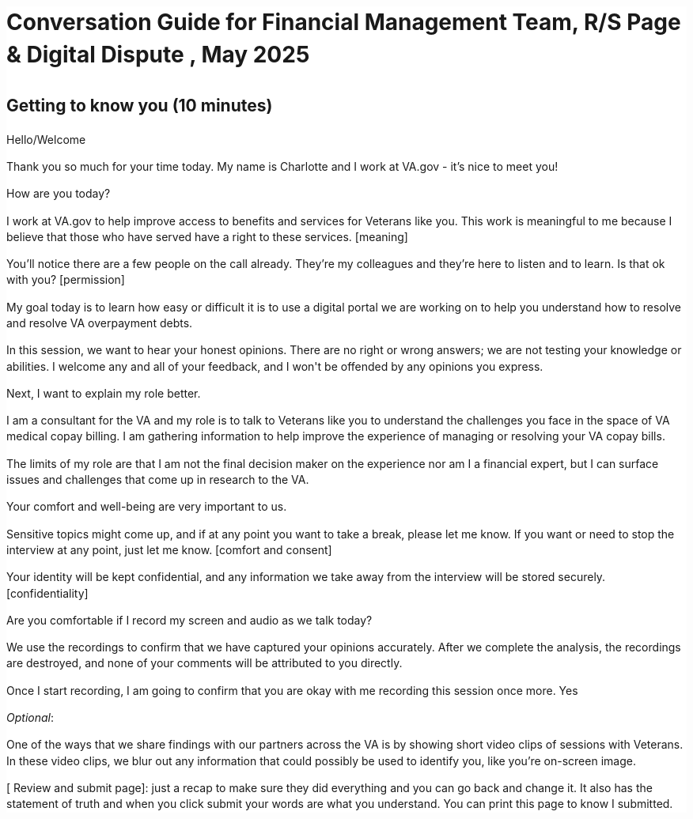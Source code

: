 
# **Conversation Guide for Financial Management Team, R/S Page & Digital Dispute , May 2025**

## **Getting to know you (10 minutes)**

Hello/Welcome

Thank you so much for your time today. My name is Charlotte and I work at VA.gov - it’s nice to meet you!

How are you today?

I work at VA.gov to help improve access to benefits and services for Veterans like you. This work is meaningful to me because I believe that those who have served have a right to these services. [meaning]

You’ll notice there are a few people on the call already. They’re my colleagues and they’re here to listen and to learn. Is that ok with you? [permission]

My goal today is to learn how easy or difficult it is to use a digital portal we are working on to help you understand how to resolve and resolve VA overpayment debts.

In this session, we want to hear your honest opinions. There are no right or wrong answers; we are not testing your knowledge or abilities. I welcome any and all of your feedback, and I won't be offended by any opinions you express.

Next, I want to explain my role better.

I am a consultant for the VA and my role is to talk to Veterans like you to understand the challenges you face in the space of VA medical copay billing. I am gathering information to help improve the experience of managing or resolving your VA copay bills.

The limits of my role are that I am not the final decision maker on the experience nor am I a financial expert, but I can surface issues and challenges that come up in research to the VA.

Your comfort and well-being are very important to us.

Sensitive topics might come up, and if at any point you want to take a break, please let me know. If you want or need to stop the interview at any point, just let me know. [comfort and consent]

Your identity will be kept confidential, and any information we take away from the interview will be stored securely. [confidentiality]

Are you comfortable if I record my screen and audio as we talk today?

We use the recordings to confirm that we have captured your opinions accurately. After we complete the analysis, the recordings are destroyed, and none of your comments will be attributed to you directly.

Once I start recording, I am going to confirm that you are okay with me recording this session once more. Yes

_Optional_:

One of the ways that we share findings with our partners across the VA is by showing short video clips of sessions with Veterans. In these video clips, we blur out any information that could possibly be used to identify you, like you’re on-screen image.


[ Review and submit page]: just a recap to make sure they did everything and you can go back and change it. It also has the statement of truth and when you click submit your words are what you understand. You can print this page to know I submitted.
